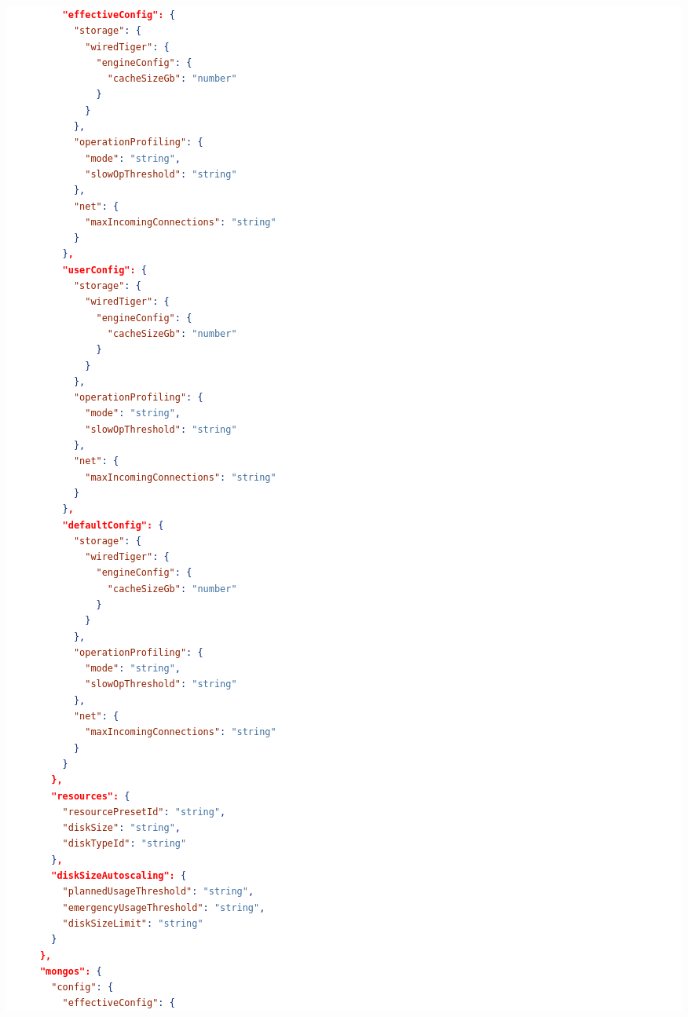 ```json
          "effectiveConfig": {
            "storage": {
              "wiredTiger": {
                "engineConfig": {
                  "cacheSizeGb": "number"
                }
              }
            },
            "operationProfiling": {
              "mode": "string",
              "slowOpThreshold": "string"
            },
            "net": {
              "maxIncomingConnections": "string"
            }
          },
          "userConfig": {
            "storage": {
              "wiredTiger": {
                "engineConfig": {
                  "cacheSizeGb": "number"
                }
              }
            },
            "operationProfiling": {
              "mode": "string",
              "slowOpThreshold": "string"
            },
            "net": {
              "maxIncomingConnections": "string"
            }
          },
          "defaultConfig": {
            "storage": {
              "wiredTiger": {
                "engineConfig": {
                  "cacheSizeGb": "number"
                }
              }
            },
            "operationProfiling": {
              "mode": "string",
              "slowOpThreshold": "string"
            },
            "net": {
              "maxIncomingConnections": "string"
            }
          }
        },
        "resources": {
          "resourcePresetId": "string",
          "diskSize": "string",
          "diskTypeId": "string"
        },
        "diskSizeAutoscaling": {
          "plannedUsageThreshold": "string",
          "emergencyUsageThreshold": "string",
          "diskSizeLimit": "string"
        }
      },
      "mongos": {
        "config": {
          "effectiveConfig": {
```